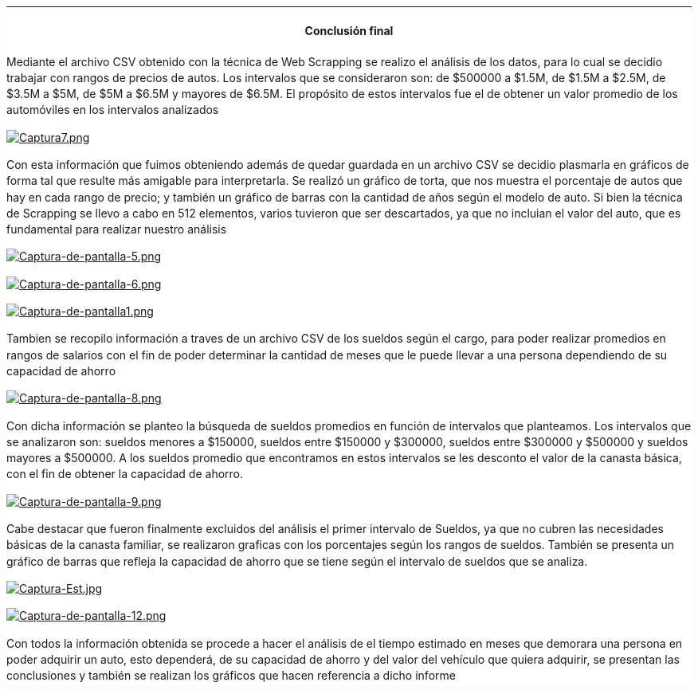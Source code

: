 <hr>

<h4 align="center">
Conclusión final
</h4>
<p style="text-align;"> Mediante el archivo CSV obtenido con la técnica de Web Scrapping se realizo el análisis de los datos, para lo cual se decidio trabajar con rangos de precios de autos. Los intervalos que se consideraron son: de $500000 a $1.5M, de $1.5M a $2.5M, de $3.5M a $5M, de $5M a $6.5M y mayores de $6.5M. El propósito de estos intervalos fue el de obtener un valor promedio de los automóviles en los intervalos analizados</p>

[![Captura7.png](https://i.postimg.cc/8cKrbFfk/Captura7.png)](https://postimg.cc/T5bwd3cB)


<p style="text-align;"> Con esta información que fuimos obteniendo además de quedar guardada en un archivo CSV se decidio plasmarla en gráficos de forma tal que resulte más amigable para interpretarla. Se realizó un gráfico de torta, que nos muestra el porcentaje de autos que hay en cada rango de precio; y también un gráfico de barras con la cantidad de años según el modelo de auto. Si bien la técnica de Scrapping se llevo a cabo en 512 elementos, varios tuvieron que ser descartados, ya que no incluian el valor del auto, que es fundamental para realizar nuestro análisis</p>

[![Captura-de-pantalla-5.png](https://i.postimg.cc/JhMZMW8L/Captura-de-pantalla-5.png)](https://postimg.cc/nXSCGgMR)

[![Captura-de-pantalla-6.png](https://i.postimg.cc/28WH2v7X/Captura-de-pantalla-6.png)](https://postimg.cc/0b8dNz3p)

[![Captura-de-pantalla1.png](https://i.postimg.cc/9fsR84pJ/Captura-de-pantalla1.png)](https://postimg.cc/WD61t1xk)

<p style="text-align,"> Tambien se recopilo información a traves de un archivo CSV de los sueldos según el cargo, para poder realizar promedios en rangos de salarios con el fin de poder determinar la cantidad de meses que le puede llevar a una persona dependiendo de su capacidad de ahorro</p>

[![Captura-de-pantalla-8.png](https://i.postimg.cc/Ss79nS6d/Captura-de-pantalla-8.png)](https://postimg.cc/mzkkqG61)

<p style="text-align,"> Con dicha información se planteo la búsqueda de sueldos promedios en función de intervalos que planteamos. Los intervalos que se analizaron son: sueldos menores a $150000, sueldos entre $150000 y $300000, sueldos entre $300000 y $500000 y sueldos mayores a $500000. A los sueldos promedio que encontramos en estos intervalos se les desconto el valor de la canasta básica, con el fin de obtener la capacidad de ahorro. </p>

[![Captura-de-pantalla-9.png](https://i.postimg.cc/fyM0QG0P/Captura-de-pantalla-9.png)](https://postimg.cc/JDdhbdx3)

<p style="text-align,"> Cabe destacar que fueron finalmente excluidos del análisis el primer intervalo de Sueldos, ya que no cubren las necesidades básicas de la canasta familiar, se realizaron graficas con los porcentajes según los rangos de sueldos. También se presenta un gráfico de barras que refleja la capacidad de ahorro que se tiene según el intervalo de sueldos que se analiza.</p>

[![Captura-Est.jpg](https://i.postimg.cc/8z7J0sbk/Captura-Est.jpg)](https://postimg.cc/mPGgcLqK)


[![Captura-de-pantalla-12.png](https://i.postimg.cc/PqhHydG0/Captura-de-pantalla-12.png)](https://postimg.cc/9DxsF5QB)


<p style="text-align,"> Con todos la información obtenida se procede a hacer el análisis de el tiempo estimado en meses que demorara una persona en poder adquirir un auto, esto dependerá, de su capacidad de ahorro y del valor del vehículo que quiera adquirir, se presentan las conclusiones y también se realizan los gráficos que hacen referencia a dicho informe </p>
